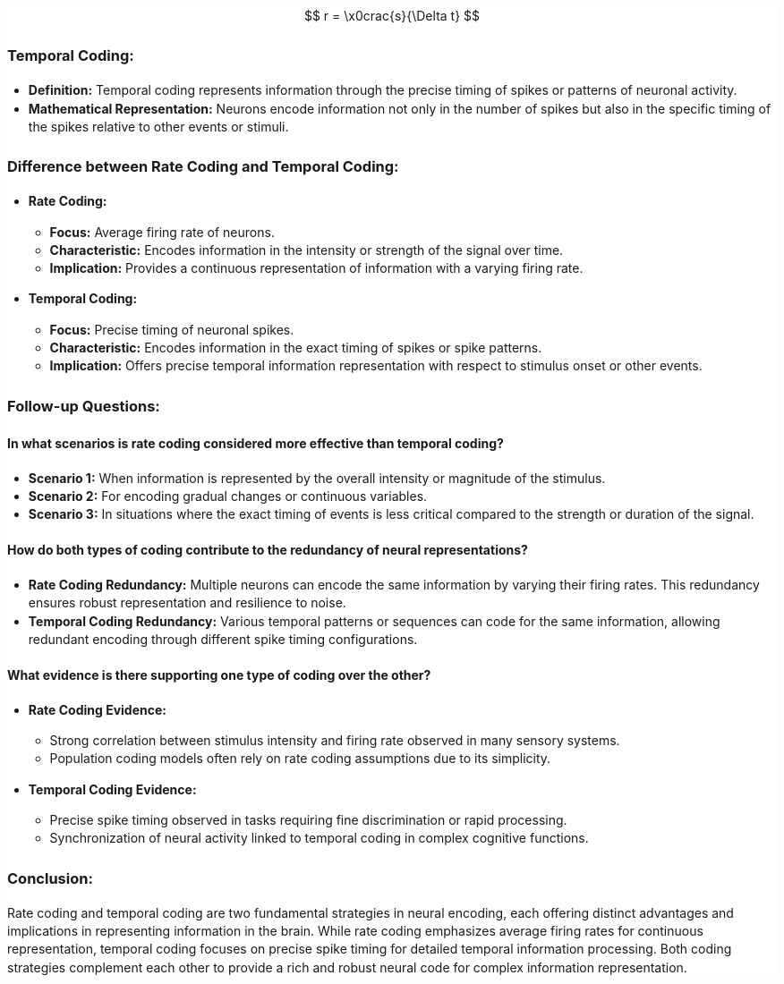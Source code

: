   $$ r = \x0crac{s}{\Delta t} $$

### Temporal Coding:
- **Definition:** Temporal coding represents information through the precise timing of spikes or patterns of neuronal activity.
- **Mathematical Representation:** Neurons encode information not only in the number of spikes but also in the specific timing of the spikes relative to other events or stimuli.

### Difference between Rate Coding and Temporal Coding:
- **Rate Coding:**
  - **Focus:** Average firing rate of neurons.
  - **Characteristic:** Encodes information in the intensity or strength of the signal over time.
  - **Implication:** Provides a continuous representation of information with a varying firing rate.

- **Temporal Coding:**
  - **Focus:** Precise timing of neuronal spikes.
  - **Characteristic:** Encodes information in the exact timing of spikes or spike patterns.
  - **Implication:** Offers precise temporal information representation with respect to stimulus onset or other events.

### Follow-up Questions:

#### In what scenarios is rate coding considered more effective than temporal coding?
- **Scenario 1:** When information is represented by the overall intensity or magnitude of the stimulus.
- **Scenario 2:** For encoding gradual changes or continuous variables.
- **Scenario 3:** In situations where the exact timing of events is less critical compared to the strength or duration of the signal.

#### How do both types of coding contribute to the redundancy of neural representations?
- **Rate Coding Redundancy:** Multiple neurons can encode the same information by varying their firing rates. This redundancy ensures robust representation and resilience to noise.
- **Temporal Coding Redundancy:** Various temporal patterns or sequences can code for the same information, allowing redundant encoding through different spike timing configurations.

#### What evidence is there supporting one type of coding over the other?
- **Rate Coding Evidence:** 
  - Strong correlation between stimulus intensity and firing rate observed in many sensory systems.
  - Population coding models often rely on rate coding assumptions due to its simplicity.

- **Temporal Coding Evidence:**
  - Precise spike timing observed in tasks requiring fine discrimination or rapid processing.
  - Synchronization of neural activity linked to temporal coding in complex cognitive functions.

### Conclusion:
Rate coding and temporal coding are two fundamental strategies in neural encoding, each offering distinct advantages and implications in representing information in the brain. While rate coding emphasizes average firing rates for continuous representation, temporal coding focuses on precise spike timing for detailed temporal information processing. Both coding strategies complement each other to provide a rich and robust neural code for complex information representation.
